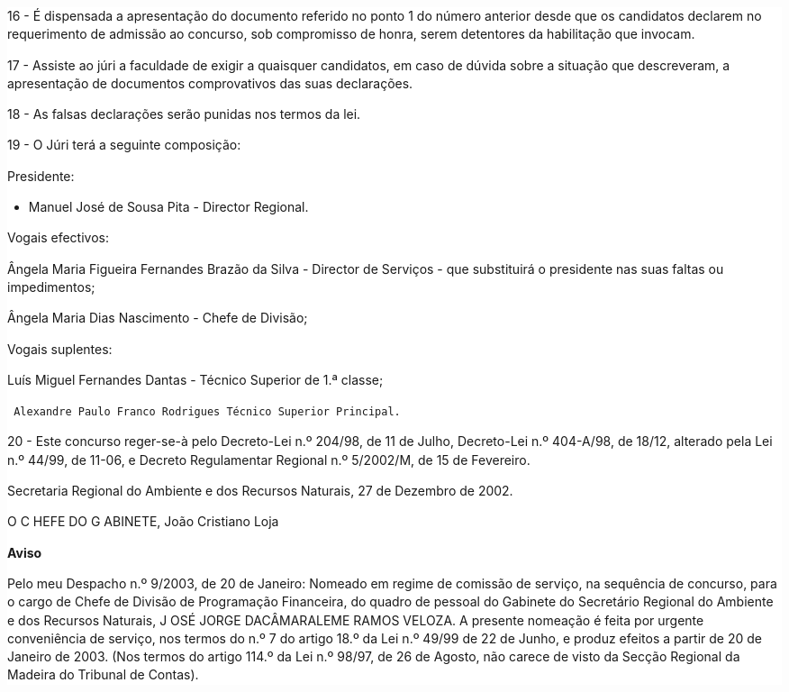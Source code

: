 
16 - É dispensada a apresentação do documento referido
no ponto 1 do número anterior desde que os
candidatos declarem no requerimento de admissão
ao concurso, sob compromisso de honra, serem
detentores da habilitação que invocam.


17 - Assiste ao júri a faculdade de exigir a quaisquer
candidatos, em caso de dúvida sobre a situação que
descreveram, a apresentação de documentos
comprovativos das suas declarações.


18 - As falsas declarações serão punidas nos termos da
lei.


19 - O Júri terá a seguinte composição:


Presidente:
   - Manuel José de Sousa Pita - Director
Regional.


Vogais efectivos:

   Ângela Maria Figueira Fernandes Brazão da
Silva - Director de Serviços - que substituirá
o presidente nas suas faltas ou impedimentos;

   Ângela Maria Dias Nascimento - Chefe de
Divisão;


Vogais suplentes:

   Luís Miguel Fernandes Dantas - Técnico
Superior de 1.ª classe;



     Alexandre Paulo Franco Rodrigues Técnico Superior Principal.


20 - Este concurso reger-se-à pelo Decreto-Lei n.º
204/98, de 11 de Julho, Decreto-Lei n.º 404-A/98, de
18/12, alterado pela Lei n.º 44/99, de 11-06, e
Decreto Regulamentar Regional n.º 5/2002/M, de 15
de Fevereiro.


Secretaria Regional do Ambiente e dos Recursos
Naturais, 27 de Dezembro de 2002.


O C HEFE DO G ABINETE, João Cristiano Loja


**Aviso**


Pelo meu Despacho n.º 9/2003, de 20 de Janeiro:
Nomeado em regime de comissão de serviço, na
sequência de concurso, para o cargo de Chefe de Divisão de
Programação Financeira, do quadro de pessoal do Gabinete
do Secretário Regional do Ambiente e dos Recursos
Naturais, J OSÉ JORGE DACÂMARALEME RAMOS VELOZA.
A presente nomeação é feita por urgente conveniência de
serviço, nos termos do n.º 7 do artigo 18.º da Lei n.º 49/99 de
22 de Junho, e produz efeitos a partir de 20 de Janeiro de
2003.
(Nos termos do artigo 114.º da Lei n.º 98/97, de 26 de
Agosto, não carece de visto da Secção Regional da Madeira
do Tribunal de Contas).
